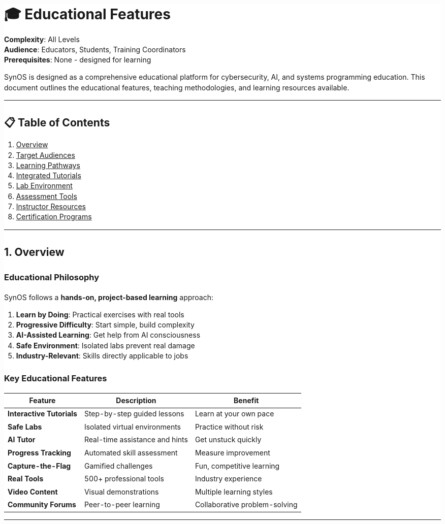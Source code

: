 # 🎓 Educational Features

**Complexity**: All Levels  
**Audience**: Educators, Students, Training Coordinators  
**Prerequisites**: None - designed for learning

SynOS is designed as a comprehensive educational platform for cybersecurity, AI, and systems programming education. This document outlines the educational features, teaching methodologies, and learning resources available.

---

## 📋 Table of Contents

1. [Overview](#overview)
2. [Target Audiences](#target-audiences)
3. [Learning Pathways](#learning-pathways)
4. [Integrated Tutorials](#integrated-tutorials)
5. [Lab Environment](#lab-environment)
6. [Assessment Tools](#assessment-tools)
7. [Instructor Resources](#instructor-resources)
8. [Certification Programs](#certification-programs)

---

## 1. Overview

### Educational Philosophy

SynOS follows a **hands-on, project-based learning** approach:

1. **Learn by Doing**: Practical exercises with real tools
2. **Progressive Difficulty**: Start simple, build complexity
3. **AI-Assisted Learning**: Get help from AI consciousness
4. **Safe Environment**: Isolated labs prevent real damage
5. **Industry-Relevant**: Skills directly applicable to jobs

### Key Educational Features

| Feature                   | Description                    | Benefit                       |
| ------------------------- | ------------------------------ | ----------------------------- |
| **Interactive Tutorials** | Step-by-step guided lessons    | Learn at your own pace        |
| **Safe Labs**             | Isolated virtual environments  | Practice without risk         |
| **AI Tutor**              | Real-time assistance and hints | Get unstuck quickly           |
| **Progress Tracking**     | Automated skill assessment     | Measure improvement           |
| **Capture-the-Flag**      | Gamified challenges            | Fun, competitive learning     |
| **Real Tools**            | 500+ professional tools        | Industry experience           |
| **Video Content**         | Visual demonstrations          | Multiple learning styles      |
| **Community Forums**      | Peer-to-peer learning          | Collaborative problem-solving |

---